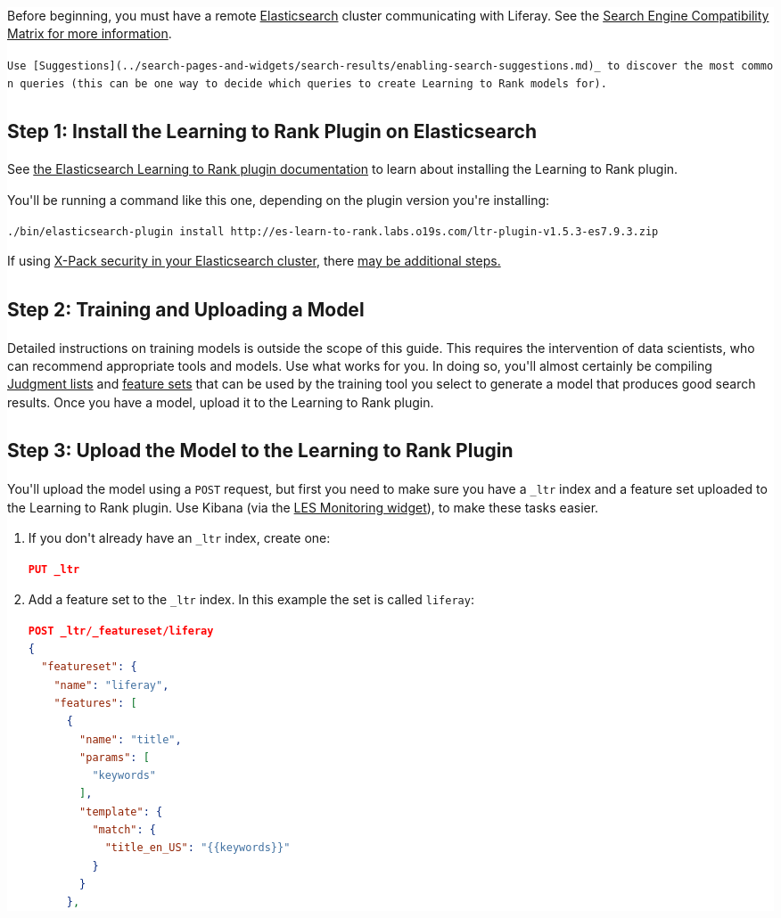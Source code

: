 Before beginning, you must have a remote [Elasticsearch](../installing-and-upgrading-a-search-engine/elasticsearch.html) cluster communicating with Liferay. See the [Search Engine Compatibility Matrix for more information](https://help.liferay.com/hc/en-us/articles/360016511651).

```{tip}
Use [Suggestions](../search-pages-and-widgets/search-results/enabling-search-suggestions.md)_ to discover the most common queries (this can be one way to decide which queries to create Learning to Rank models for).
```

## Step 1: Install the Learning to Rank Plugin on Elasticsearch

See [the Elasticsearch Learning to Rank plugin documentation](https://elasticsearch-learning-to-rank.readthedocs.io/en/latest/#installing) to learn about installing the Learning to Rank plugin.

You'll be running a command like this one, depending on the plugin version you're installing:

```bash
./bin/elasticsearch-plugin install http://es-learn-to-rank.labs.o19s.com/ltr-plugin-v1.5.3-es7.9.3.zip
```

If using [X-Pack security in your Elasticsearch cluster](../installing-and-upgrading-a-search-engine/elasticsearch/securing-elasticsearch.md), there [may be additional steps.](https://elasticsearch-learning-to-rank.readthedocs.io/en/latest/x-pack.html)

## Step 2: Training and Uploading a Model

Detailed instructions on training models is outside the scope of this guide. This requires the intervention of data scientists, who can recommend appropriate tools and models. Use what works for you. In doing so, you'll almost certainly be compiling [Judgment lists](https://elasticsearch-learning-to-rank.readthedocs.io/en/latest/core-concepts.html#judgments-expression-of-the-ideal-ordering) and [feature sets](https://elasticsearch-learning-to-rank.readthedocs.io/en/latest/building-features.html) that can be used by the training tool you select to generate a model that produces good search results. Once you have a model, upload it to the Learning to Rank plugin.

## Step 3: Upload the Model to the Learning to Rank Plugin

You'll upload the model using a `POST` request, but first you need to make sure you have a `_ltr` index and a feature set uploaded to the Learning to Rank plugin. Use Kibana (via the [LES Monitoring widget](./monitoring-elasticsearch.md)), to make these tasks easier.

1. If you don't already have an `_ltr` index, create one:

   ```json
   PUT _ltr
   ```

1. Add a feature set to the `_ltr` index. In this example the set is called `liferay`:

   ```json
   POST _ltr/_featureset/liferay
   {
     "featureset": {
       "name": "liferay",
       "features": [
         {
           "name": "title",
           "params": [
             "keywords"
           ],
           "template": {
             "match": {
               "title_en_US": "{{keywords}}"
             }
           }
         },
   ```